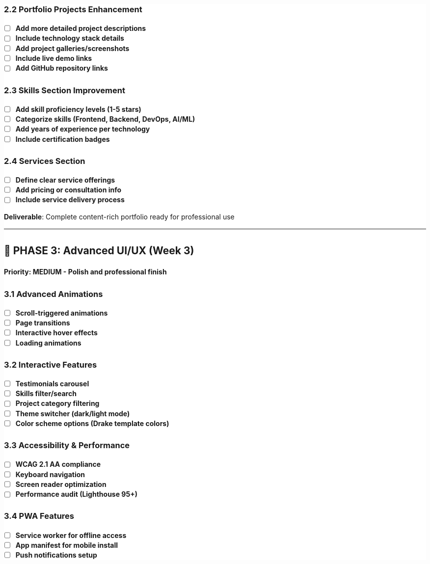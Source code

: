 ### 2.2 Portfolio Projects Enhancement
- [ ] **Add more detailed project descriptions**
- [ ] **Include technology stack details**
- [ ] **Add project galleries/screenshots**
- [ ] **Include live demo links**
- [ ] **Add GitHub repository links**

### 2.3 Skills Section Improvement
- [ ] **Add skill proficiency levels (1-5 stars)**
- [ ] **Categorize skills (Frontend, Backend, DevOps, AI/ML)**
- [ ] **Add years of experience per technology**
- [ ] **Include certification badges**

### 2.4 Services Section
- [ ] **Define clear service offerings**
- [ ] **Add pricing or consultation info**
- [ ] **Include service delivery process**

**Deliverable**: Complete content-rich portfolio ready for professional use

---

## 🎨 PHASE 3: Advanced UI/UX (Week 3)
**Priority: MEDIUM - Polish and professional finish**

### 3.1 Advanced Animations
- [ ] **Scroll-triggered animations**
- [ ] **Page transitions**
- [ ] **Interactive hover effects**
- [ ] **Loading animations**

### 3.2 Interactive Features
- [ ] **Testimonials carousel**
- [ ] **Skills filter/search**
- [ ] **Project category filtering**
- [ ] **Theme switcher (dark/light mode)**
- [ ] **Color scheme options (Drake template colors)**

### 3.3 Accessibility & Performance
- [ ] **WCAG 2.1 AA compliance**
- [ ] **Keyboard navigation**
- [ ] **Screen reader optimization**
- [ ] **Performance audit (Lighthouse 95+)**

### 3.4 PWA Features
- [ ] **Service worker for offline access**
- [ ] **App manifest for mobile install**
- [ ] **Push notifications setup**
